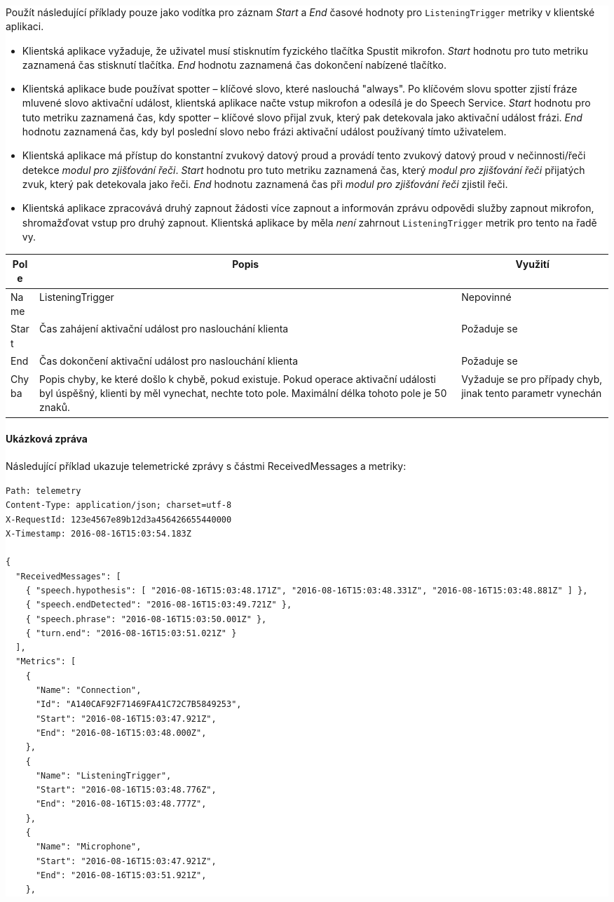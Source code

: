 Použít následující příklady pouze jako vodítka pro záznam *Start* a *End* časové hodnoty pro `ListeningTrigger` metriky v klientské aplikaci.

* Klientská aplikace vyžaduje, že uživatel musí stisknutím fyzického tlačítka Spustit mikrofon. *Start* hodnotu pro tuto metriku zaznamená čas stisknutí tlačítka. *End* hodnotu zaznamená čas dokončení nabízené tlačítko.

* Klientská aplikace bude používat spotter – klíčové slovo, které naslouchá "always". Po klíčovém slovu spotter zjistí fráze mluvené slovo aktivační událost, klientská aplikace načte vstup mikrofon a odesílá je do Speech Service. *Start* hodnotu pro tuto metriku zaznamená čas, kdy spotter – klíčové slovo přijal zvuk, který pak detekovala jako aktivační událost frázi. *End* hodnotu zaznamená čas, kdy byl poslední slovo nebo frázi aktivační událost používaný tímto uživatelem.

* Klientská aplikace má přístup do konstantní zvukový datový proud a provádí tento zvukový datový proud v nečinnosti/řeči detekce *modul pro zjišťování řeči*. *Start* hodnotu pro tuto metriku zaznamená čas, který *modul pro zjišťování řeči* přijatých zvuk, který pak detekovala jako řeči. *End* hodnotu zaznamená čas při *modul pro zjišťování řeči* zjistil řeči.

* Klientská aplikace zpracovává druhý zapnout žádosti více zapnout a informován zprávu odpovědi služby zapnout mikrofon, shromažďovat vstup pro druhý zapnout. Klientská aplikace by měla *není* zahrnout `ListeningTrigger` metrik pro tento na řadě vy.

| Pole | Popis | Využití |
| ----- | ----------- | ----- |
| Name | ListeningTrigger | Nepovinné |
| Start | Čas zahájení aktivační událost pro naslouchání klienta | Požaduje se |
| End | Čas dokončení aktivační událost pro naslouchání klienta | Požaduje se |
| Chyba | Popis chyby, ke které došlo k chybě, pokud existuje. Pokud operace aktivační události byl úspěšný, klienti by měl vynechat, nechte toto pole. Maximální délka tohoto pole je 50 znaků. | Vyžaduje se pro případy chyb, jinak tento parametr vynechán |

#### <a name="sample-message"></a>Ukázková zpráva

Následující příklad ukazuje telemetrické zprávy s částmi ReceivedMessages a metriky:

```HTML
Path: telemetry
Content-Type: application/json; charset=utf-8
X-RequestId: 123e4567e89b12d3a456426655440000
X-Timestamp: 2016-08-16T15:03:54.183Z

{
  "ReceivedMessages": [
    { "speech.hypothesis": [ "2016-08-16T15:03:48.171Z", "2016-08-16T15:03:48.331Z", "2016-08-16T15:03:48.881Z" ] },
    { "speech.endDetected": "2016-08-16T15:03:49.721Z" },
    { "speech.phrase": "2016-08-16T15:03:50.001Z" },
    { "turn.end": "2016-08-16T15:03:51.021Z" }
  ],
  "Metrics": [
    {
      "Name": "Connection",
      "Id": "A140CAF92F71469FA41C72C7B5849253",
      "Start": "2016-08-16T15:03:47.921Z",
      "End": "2016-08-16T15:03:48.000Z",
    },
    {
      "Name": "ListeningTrigger",
      "Start": "2016-08-16T15:03:48.776Z",
      "End": "2016-08-16T15:03:48.777Z",
    },
    {
      "Name": "Microphone",
      "Start": "2016-08-16T15:03:47.921Z",
      "End": "2016-08-16T15:03:51.921Z",
    },
```